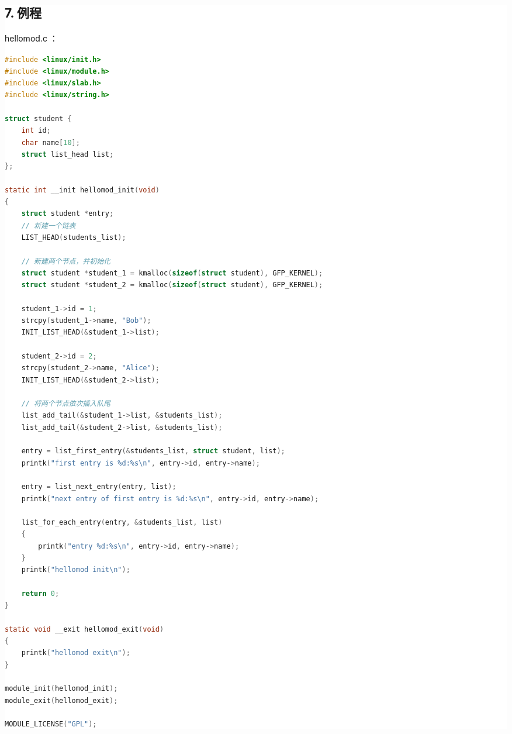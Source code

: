 ## 7. 例程

hellomod.c ：

```c
#include <linux/init.h>
#include <linux/module.h>
#include <linux/slab.h>
#include <linux/string.h>

struct student {
    int id;
    char name[10];
    struct list_head list;
};

static int __init hellomod_init(void)
{
    struct student *entry;
    // 新建一个链表
    LIST_HEAD(students_list);
    
    // 新建两个节点，并初始化
    struct student *student_1 = kmalloc(sizeof(struct student), GFP_KERNEL);
    struct student *student_2 = kmalloc(sizeof(struct student), GFP_KERNEL);

    student_1->id = 1;
    strcpy(student_1->name, "Bob");
    INIT_LIST_HEAD(&student_1->list);
    
    student_2->id = 2;
    strcpy(student_2->name, "Alice");
    INIT_LIST_HEAD(&student_2->list);

    // 将两个节点依次插入队尾
    list_add_tail(&student_1->list, &students_list);
    list_add_tail(&student_2->list, &students_list);

    entry = list_first_entry(&students_list, struct student, list);
    printk("first entry is %d:%s\n", entry->id, entry->name);

    entry = list_next_entry(entry, list);
    printk("next entry of first entry is %d:%s\n", entry->id, entry->name);

    list_for_each_entry(entry, &students_list, list)
    {
        printk("entry %d:%s\n", entry->id, entry->name);
    }
    printk("hellomod init\n");
    
    return 0;
}

static void __exit hellomod_exit(void)
{
    printk("hellomod exit\n");
}

module_init(hellomod_init);
module_exit(hellomod_exit);

MODULE_LICENSE("GPL");
```
